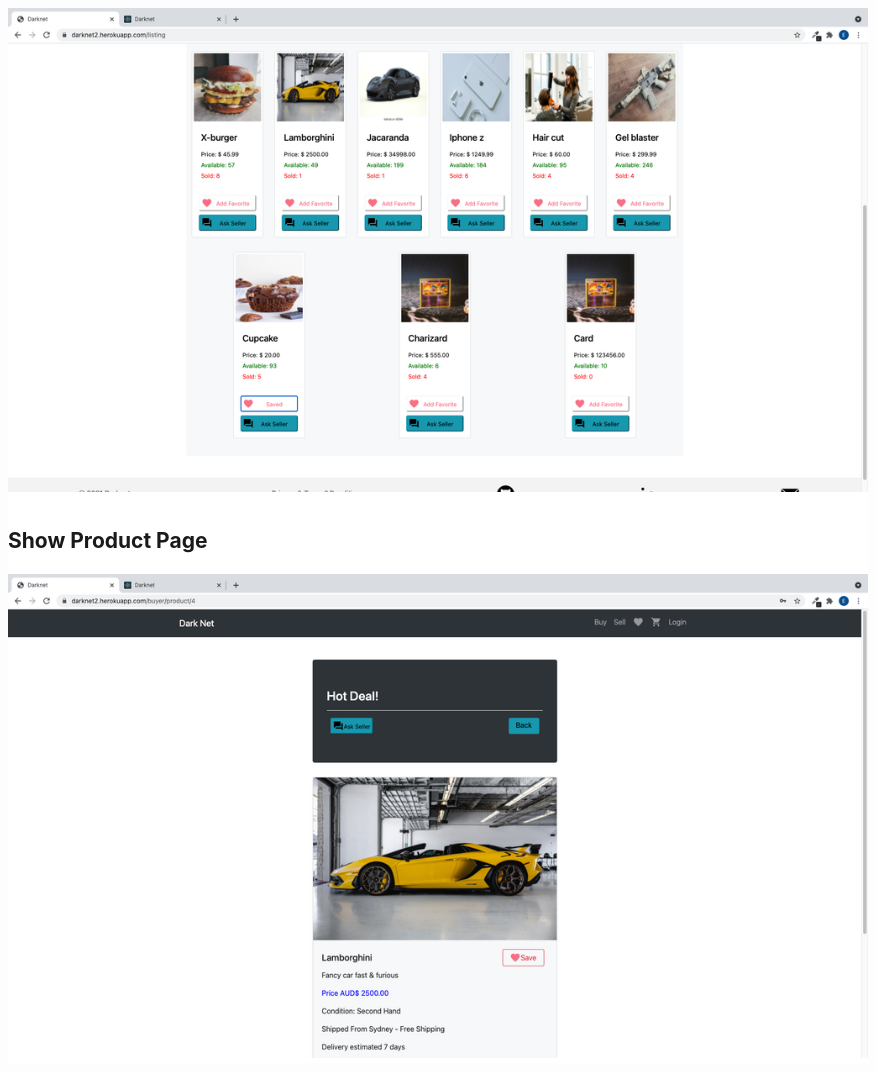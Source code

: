  ![Listings2](./app/assets/images/Listings!!.png)    
 ## Show Product Page  
 ![ShowProduct](./app/assets/images/ShowProduct!.png)    